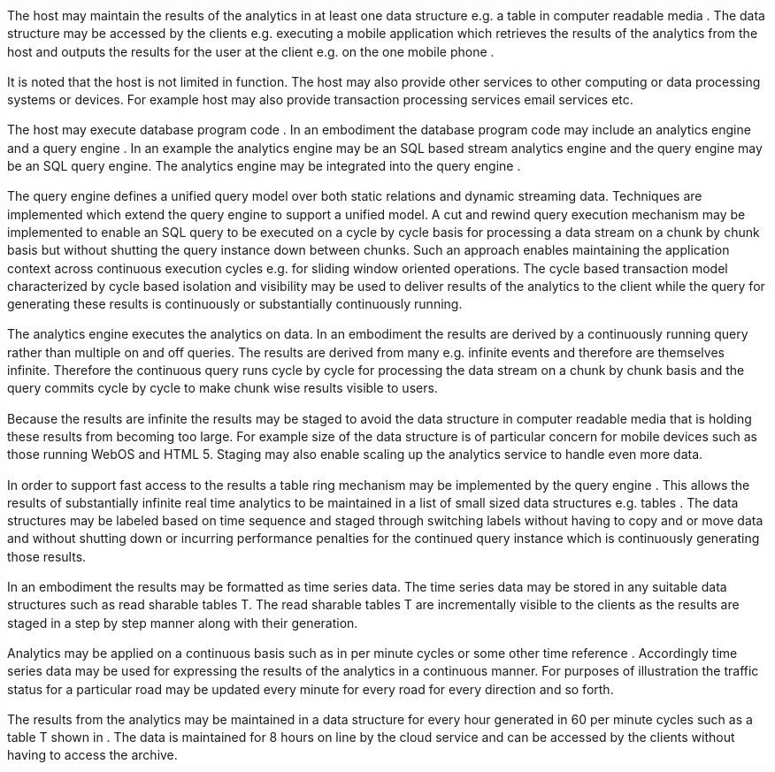 The host may maintain the results of the analytics in at least one data structure e.g. a table in computer readable media . The data structure may be accessed by the clients e.g. executing a mobile application which retrieves the results of the analytics from the host and outputs the results for the user at the client e.g. on the one mobile phone .

It is noted that the host is not limited in function. The host may also provide other services to other computing or data processing systems or devices. For example host may also provide transaction processing services email services etc.

The host may execute database program code . In an embodiment the database program code may include an analytics engine and a query engine . In an example the analytics engine may be an SQL based stream analytics engine and the query engine may be an SQL query engine. The analytics engine may be integrated into the query engine .

The query engine defines a unified query model over both static relations and dynamic streaming data. Techniques are implemented which extend the query engine to support a unified model. A cut and rewind query execution mechanism may be implemented to enable an SQL query to be executed on a cycle by cycle basis for processing a data stream on a chunk by chunk basis but without shutting the query instance down between chunks. Such an approach enables maintaining the application context across continuous execution cycles e.g. for sliding window oriented operations. The cycle based transaction model characterized by cycle based isolation and visibility may be used to deliver results of the analytics to the client while the query for generating these results is continuously or substantially continuously running.

The analytics engine executes the analytics on data. In an embodiment the results are derived by a continuously running query rather than multiple on and off queries. The results are derived from many e.g. infinite events and therefore are themselves infinite. Therefore the continuous query runs cycle by cycle for processing the data stream on a chunk by chunk basis and the query commits cycle by cycle to make chunk wise results visible to users.

Because the results are infinite the results may be staged to avoid the data structure in computer readable media that is holding these results from becoming too large. For example size of the data structure is of particular concern for mobile devices such as those running WebOS and HTML 5. Staging may also enable scaling up the analytics service to handle even more data.

In order to support fast access to the results a table ring mechanism may be implemented by the query engine . This allows the results of substantially infinite real time analytics to be maintained in a list of small sized data structures e.g. tables . The data structures may be labeled based on time sequence and staged through switching labels without having to copy and or move data and without shutting down or incurring performance penalties for the continued query instance which is continuously generating those results.

In an embodiment the results may be formatted as time series data. The time series data may be stored in any suitable data structures such as read sharable tables T. The read sharable tables T are incrementally visible to the clients as the results are staged in a step by step manner along with their generation.

Analytics may be applied on a continuous basis such as in per minute cycles or some other time reference . Accordingly time series data may be used for expressing the results of the analytics in a continuous manner. For purposes of illustration the traffic status for a particular road may be updated every minute for every road for every direction and so forth.

The results from the analytics may be maintained in a data structure for every hour generated in 60 per minute cycles such as a table T shown in . The data is maintained for 8 hours on line by the cloud service and can be accessed by the clients without having to access the archive.
